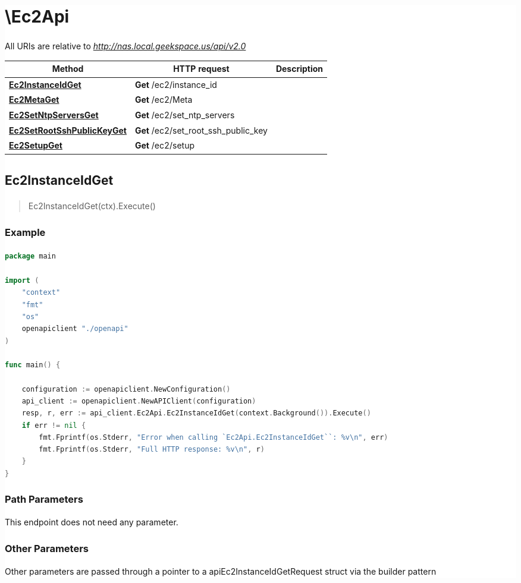 # \Ec2Api

All URIs are relative to *http://nas.local.geekspace.us/api/v2.0*

Method | HTTP request | Description
------------- | ------------- | -------------
[**Ec2InstanceIdGet**](Ec2Api.md#Ec2InstanceIdGet) | **Get** /ec2/instance_id | 
[**Ec2MetaGet**](Ec2Api.md#Ec2MetaGet) | **Get** /ec2/Meta | 
[**Ec2SetNtpServersGet**](Ec2Api.md#Ec2SetNtpServersGet) | **Get** /ec2/set_ntp_servers | 
[**Ec2SetRootSshPublicKeyGet**](Ec2Api.md#Ec2SetRootSshPublicKeyGet) | **Get** /ec2/set_root_ssh_public_key | 
[**Ec2SetupGet**](Ec2Api.md#Ec2SetupGet) | **Get** /ec2/setup | 



## Ec2InstanceIdGet

> Ec2InstanceIdGet(ctx).Execute()



### Example

```go
package main

import (
    "context"
    "fmt"
    "os"
    openapiclient "./openapi"
)

func main() {

    configuration := openapiclient.NewConfiguration()
    api_client := openapiclient.NewAPIClient(configuration)
    resp, r, err := api_client.Ec2Api.Ec2InstanceIdGet(context.Background()).Execute()
    if err != nil {
        fmt.Fprintf(os.Stderr, "Error when calling `Ec2Api.Ec2InstanceIdGet``: %v\n", err)
        fmt.Fprintf(os.Stderr, "Full HTTP response: %v\n", r)
    }
}
```

### Path Parameters

This endpoint does not need any parameter.

### Other Parameters

Other parameters are passed through a pointer to a apiEc2InstanceIdGetRequest struct via the builder pattern
